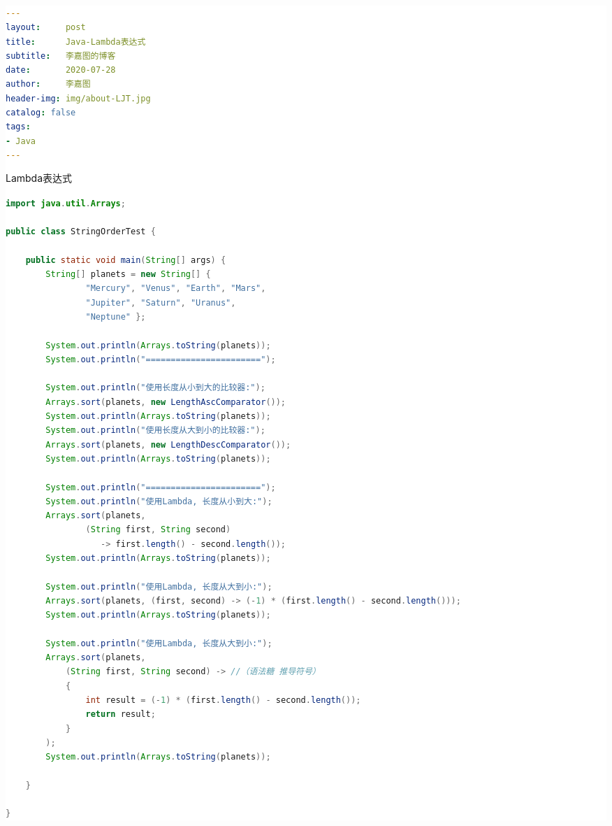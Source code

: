 ```yaml
---
layout:     post
title:      Java-Lambda表达式
subtitle:   李嘉图的博客
date:       2020-07-28
author:     李嘉图
header-img: img/about-LJT.jpg
catalog: false
tags:
- Java
---
```

 Lambda表达式 

```java
import java.util.Arrays;

public class StringOrderTest {

	public static void main(String[] args) {
		String[] planets = new String[] { 
				"Mercury", "Venus", "Earth", "Mars", 
				"Jupiter", "Saturn", "Uranus",
				"Neptune" };	

		System.out.println(Arrays.toString(planets));
		System.out.println("=======================");

		System.out.println("使用长度从小到大的比较器:");
		Arrays.sort(planets, new LengthAscComparator());
		System.out.println(Arrays.toString(planets));
		System.out.println("使用长度从大到小的比较器:");
		Arrays.sort(planets, new LengthDescComparator());
		System.out.println(Arrays.toString(planets));		

		System.out.println("=======================");
		System.out.println("使用Lambda, 长度从小到大:");
		Arrays.sort(planets, 
				(String first, String second) 
				   -> first.length() - second.length());
		System.out.println(Arrays.toString(planets));
		
		System.out.println("使用Lambda, 长度从大到小:");
		Arrays.sort(planets, (first, second) -> (-1) * (first.length() - second.length()));
		System.out.println(Arrays.toString(planets));
		
		System.out.println("使用Lambda, 长度从大到小:");
		Arrays.sort(planets, 
			(String first, String second) -> //（语法糖 推导符号）
			{
				int result = (-1) * (first.length() - second.length());
				return result;
			}
		);
		System.out.println(Arrays.toString(planets));

	}

}

```
